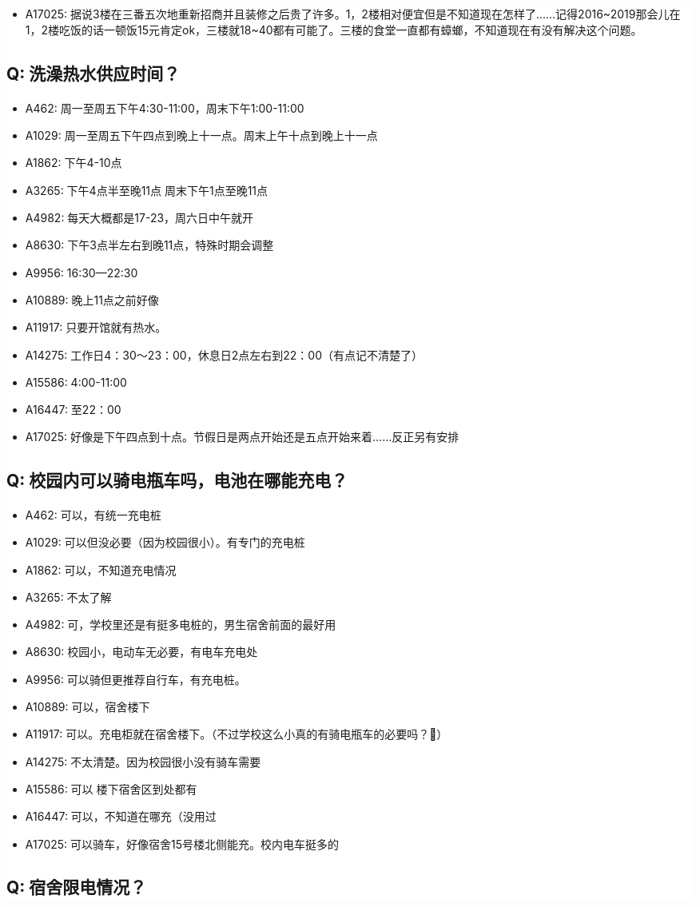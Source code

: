 - A17025: 据说3楼在三番五次地重新招商并且装修之后贵了许多。1，2楼相对便宜但是不知道现在怎样了……记得2016\~2019那会儿在1，2楼吃饭的话一顿饭15元肯定ok，三楼就18\~40都有可能了。三楼的食堂一直都有蟑螂，不知道现在有没有解决这个问题。

## Q: 洗澡热水供应时间？

- A462: 周一至周五下午4:30-11:00，周末下午1:00-11:00

- A1029: 周一至周五下午四点到晚上十一点。周末上午十点到晚上十一点

- A1862: 下午4-10点

- A3265: 下午4点半至晚11点 周末下午1点至晚11点

- A4982: 每天大概都是17-23，周六日中午就开

- A8630: 下午3点半左右到晚11点，特殊时期会调整

- A9956: 16:30—22:30

- A10889: 晚上11点之前好像

- A11917: 只要开馆就有热水。

- A14275: 工作日4：30～23：00，休息日2点左右到22：00（有点记不清楚了）

- A15586: 4:00-11:00

- A16447: 至22：00

- A17025: 好像是下午四点到十点。节假日是两点开始还是五点开始来着……反正另有安排

## Q: 校园内可以骑电瓶车吗，电池在哪能充电？

- A462: 可以，有统一充电桩

- A1029: 可以但没必要（因为校园很小）。有专门的充电桩

- A1862: 可以，不知道充电情况

- A3265: 不太了解

- A4982: 可，学校里还是有挺多电桩的，男生宿舍前面的最好用

- A8630: 校园小，电动车无必要，有电车充电处

- A9956: 可以骑但更推荐自行车，有充电桩。

- A10889: 可以，宿舍楼下

- A11917: 可以。充电柜就在宿舍楼下。（不过学校这么小真的有骑电瓶车的必要吗？🤭）

- A14275: 不太清楚。因为校园很小没有骑车需要

- A15586: 可以 楼下宿舍区到处都有

- A16447: 可以，不知道在哪充（没用过

- A17025: 可以骑车，好像宿舍15号楼北侧能充。校内电车挺多的

## Q: 宿舍限电情况？
